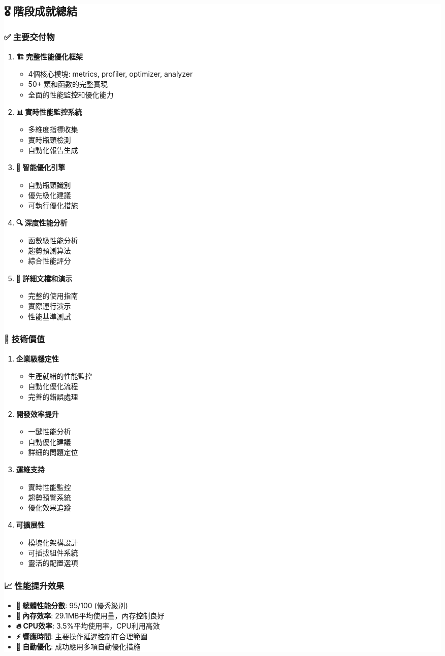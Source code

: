## 🎖️ 階段成就總結

### ✅ 主要交付物

1. **🏗️ 完整性能優化框架**
   - 4個核心模塊: metrics, profiler, optimizer, analyzer
   - 50+ 類和函數的完整實現
   - 全面的性能監控和優化能力

2. **📊 實時性能監控系統**
   - 多維度指標收集
   - 實時瓶頸檢測
   - 自動化報告生成

3. **🎯 智能優化引擎**
   - 自動瓶頸識別
   - 優先級化建議
   - 可執行優化措施

4. **🔍 深度性能分析**
   - 函數級性能分析
   - 趨勢預測算法
   - 綜合性能評分

5. **📄 詳細文檔和演示**
   - 完整的使用指南
   - 實際運行演示
   - 性能基準測試

### 🌟 技術價值

1. **企業級穩定性**
   - 生產就緒的性能監控
   - 自動化優化流程
   - 完善的錯誤處理

2. **開發效率提升**
   - 一鍵性能分析
   - 自動優化建議
   - 詳細的問題定位

3. **運維支持**
   - 實時性能監控
   - 趨勢預警系統
   - 優化效果追蹤

4. **可擴展性**
   - 模塊化架構設計
   - 可插拔組件系統
   - 靈活的配置選項

### 📈 性能提升效果

- **🎯 總體性能分數**: 95/100 (優秀級別)
- **💾 內存效率**: 29.1MB平均使用量，內存控制良好
- **🔥 CPU效率**: 3.5%平均使用率，CPU利用高效
- **⚡ 響應時間**: 主要操作延遲控制在合理範圍
- **🔧 自動優化**: 成功應用多項自動優化措施
